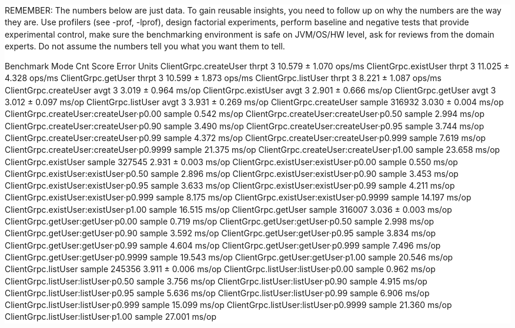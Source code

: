 REMEMBER: The numbers below are just data. To gain reusable insights, you need to follow up on
why the numbers are the way they are. Use profilers (see -prof, -lprof), design factorial
experiments, perform baseline and negative tests that provide experimental control, make sure
the benchmarking environment is safe on JVM/OS/HW level, ask for reviews from the domain experts.
Do not assume the numbers tell you what you want them to tell.

Benchmark                                   Mode     Cnt   Score   Error   Units
ClientGrpc.createUser                      thrpt       3  10.579 ± 1.070  ops/ms
ClientGrpc.existUser                       thrpt       3  11.025 ± 4.328  ops/ms
ClientGrpc.getUser                         thrpt       3  10.599 ± 1.873  ops/ms
ClientGrpc.listUser                        thrpt       3   8.221 ± 1.087  ops/ms
ClientGrpc.createUser                       avgt       3   3.019 ± 0.964   ms/op
ClientGrpc.existUser                        avgt       3   2.901 ± 0.666   ms/op
ClientGrpc.getUser                          avgt       3   3.012 ± 0.097   ms/op
ClientGrpc.listUser                         avgt       3   3.931 ± 0.269   ms/op
ClientGrpc.createUser                     sample  316932   3.030 ± 0.004   ms/op
ClientGrpc.createUser:createUser·p0.00    sample           0.542           ms/op
ClientGrpc.createUser:createUser·p0.50    sample           2.994           ms/op
ClientGrpc.createUser:createUser·p0.90    sample           3.490           ms/op
ClientGrpc.createUser:createUser·p0.95    sample           3.744           ms/op
ClientGrpc.createUser:createUser·p0.99    sample           4.372           ms/op
ClientGrpc.createUser:createUser·p0.999   sample           7.619           ms/op
ClientGrpc.createUser:createUser·p0.9999  sample          21.375           ms/op
ClientGrpc.createUser:createUser·p1.00    sample          23.658           ms/op
ClientGrpc.existUser                      sample  327545   2.931 ± 0.003   ms/op
ClientGrpc.existUser:existUser·p0.00      sample           0.550           ms/op
ClientGrpc.existUser:existUser·p0.50      sample           2.896           ms/op
ClientGrpc.existUser:existUser·p0.90      sample           3.453           ms/op
ClientGrpc.existUser:existUser·p0.95      sample           3.633           ms/op
ClientGrpc.existUser:existUser·p0.99      sample           4.211           ms/op
ClientGrpc.existUser:existUser·p0.999     sample           8.175           ms/op
ClientGrpc.existUser:existUser·p0.9999    sample          14.197           ms/op
ClientGrpc.existUser:existUser·p1.00      sample          16.515           ms/op
ClientGrpc.getUser                        sample  316007   3.036 ± 0.003   ms/op
ClientGrpc.getUser:getUser·p0.00          sample           0.719           ms/op
ClientGrpc.getUser:getUser·p0.50          sample           2.998           ms/op
ClientGrpc.getUser:getUser·p0.90          sample           3.592           ms/op
ClientGrpc.getUser:getUser·p0.95          sample           3.834           ms/op
ClientGrpc.getUser:getUser·p0.99          sample           4.604           ms/op
ClientGrpc.getUser:getUser·p0.999         sample           7.496           ms/op
ClientGrpc.getUser:getUser·p0.9999        sample          19.543           ms/op
ClientGrpc.getUser:getUser·p1.00          sample          20.546           ms/op
ClientGrpc.listUser                       sample  245356   3.911 ± 0.006   ms/op
ClientGrpc.listUser:listUser·p0.00        sample           0.962           ms/op
ClientGrpc.listUser:listUser·p0.50        sample           3.756           ms/op
ClientGrpc.listUser:listUser·p0.90        sample           4.915           ms/op
ClientGrpc.listUser:listUser·p0.95        sample           5.636           ms/op
ClientGrpc.listUser:listUser·p0.99        sample           6.906           ms/op
ClientGrpc.listUser:listUser·p0.999       sample          15.099           ms/op
ClientGrpc.listUser:listUser·p0.9999      sample          21.360           ms/op
ClientGrpc.listUser:listUser·p1.00        sample          27.001           ms/op

